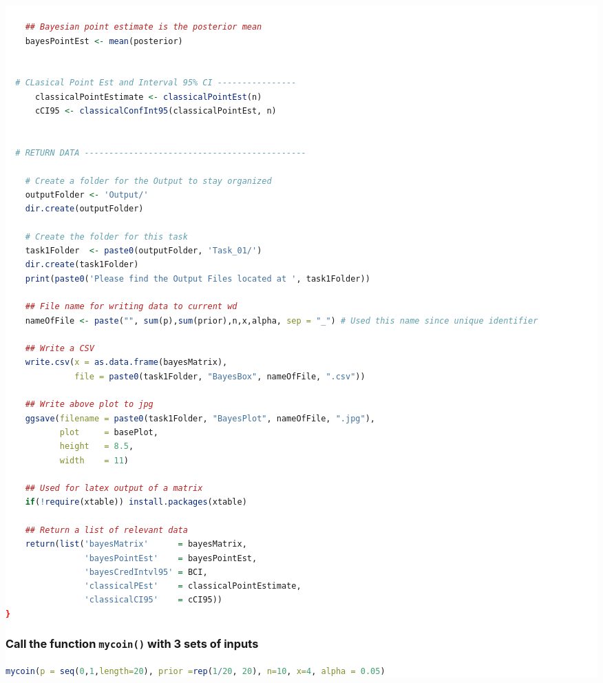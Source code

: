``` r
    
    ## Bayesian point estimate is the posterior mean
    bayesPointEst <- mean(posterior)
    
    
  # CLasical Point Est and Interval 95% CI ----------------
      classicalPointEstimate <- classicalPointEst(n)    
      cCI95 <- classicalConfInt95(classicalPointEst, n)

          
  # RETURN DATA ---------------------------------------------
      
    # Create a folder for the Output to stay organized
    outputFolder <- 'Output/'
    dir.create(outputFolder)
    
    # Create the folder for this task
    task1Folder  <- paste0(outputFolder, 'Task_01/')
    dir.create(task1Folder)
    print(paste0('Please find the Output Files located at ', task1Folder))
    
    ## File name for writing data to current wd
    nameOfFile <- paste("", sum(p),sum(prior),n,x,alpha, sep = "_") # Used this name since unique identifier
    
    ## Write a CSV  
    write.csv(x = as.data.frame(bayesMatrix), 
              file = paste0(task1Folder, "BayesBox", nameOfFile, ".csv"))
      
    ## Write above plot to jpg
    ggsave(filename = paste0(task1Folder, "BayesPlot", nameOfFile, ".jpg"),
           plot     = basePlot,
           height   = 8.5,
           width    = 11)
    
    ## Used for latex output of a matrix
    if(!require(xtable)) install.packages(xtable)
    
    ## Return a list of relevant data
    return(list('bayesMatrix'      = bayesMatrix,
                'bayesPointEst'    = bayesPointEst,
                'bayesCredIntvl95' = BCI,
                'classicalPEst'    = classicalPointEstimate,
                'classicalCI95'    = cCI95))
}
```

### Call the function `mycoin()` with 3 sets of inputs

``` r
mycoin(p = seq(0,1,length=20), prior =rep(1/20, 20), n=10, x=4, alpha = 0.05)
```

